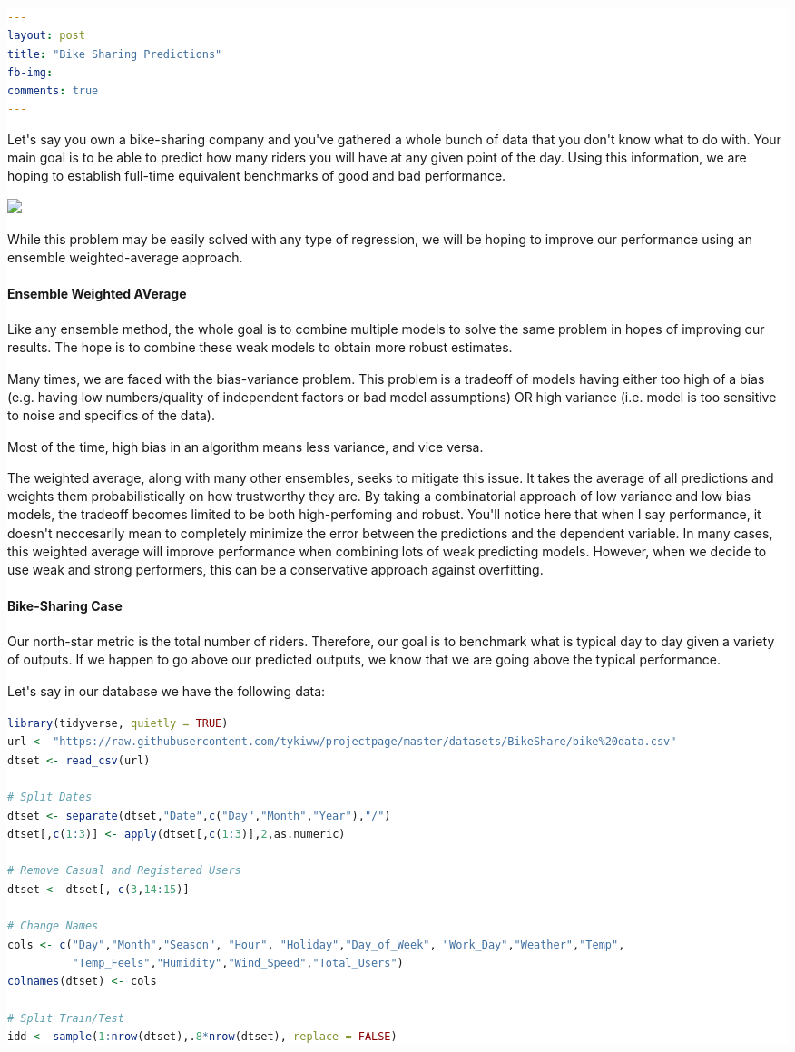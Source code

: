 ```yaml
---
layout: post
title: "Bike Sharing Predictions"
fb-img: 
comments: true
---
```


Let's say you own a bike-sharing company and you've gathered a whole bunch of data that you don't know what to do with. Your main goal is to be able to predict how many riders you will have at any given point of the day. Using this information, we are hoping to establish full-time equivalent benchmarks of good and bad performance.

![](https://www.straitstimes.com/sites/default/files/articles/2017/09/29/st_20170929_29toon_34537752.jpg)

While this problem may be easily solved with any type of regression, we will be hoping to improve our performance using an ensemble weighted-average approach.

#### Ensemble Weighted AVerage

Like any ensemble method, the whole goal is to combine multiple models to solve the same problem in hopes of improving our results. The hope is to combine these weak models to obtain more robust estimates.

Many times, we are faced with the bias-variance problem. This problem is a tradeoff of models having either too high of a bias (e.g. having low numbers/quality of independent factors or bad model assumptions) OR high variance (i.e. model is too sensitive to noise and specifics of the data).

Most of the time, high bias in an algorithm means less variance, and vice versa.

The weighted average, along with many other ensembles, seeks to mitigate this issue. It takes the average of all predictions and weights them probabilistically on how trustworthy they are. By taking a combinatorial approach of low variance and low bias models, the tradeoff becomes limited to be both high-perfoming and robust. You'll notice here that when I say performance, it doesn't neccesarily mean to completely minimize the error between the predictions and the dependent variable. In many cases, this weighted average will improve performance when combining lots of weak predicting models. However, when we decide to use weak and strong performers, this can be a conservative approach against overfitting.

#### Bike-Sharing Case

Our north-star metric is the total number of riders. Therefore, our goal is to benchmark what is typical day to day given a variety of outputs. If we happen to go above our predicted outputs, we know that we are going above the typical performance. 

Let's say in our database we have the following data:

```r
library(tidyverse, quietly = TRUE)
url <- "https://raw.githubusercontent.com/tykiww/projectpage/master/datasets/BikeShare/bike%20data.csv"
dtset <- read_csv(url)

# Split Dates
dtset <- separate(dtset,"Date",c("Day","Month","Year"),"/")
dtset[,c(1:3)] <- apply(dtset[,c(1:3)],2,as.numeric)

# Remove Casual and Registered Users
dtset <- dtset[,-c(3,14:15)]

# Change Names 
cols <- c("Day","Month","Season", "Hour", "Holiday","Day_of_Week", "Work_Day","Weather","Temp",
          "Temp_Feels","Humidity","Wind_Speed","Total_Users")
colnames(dtset) <- cols

# Split Train/Test
idd <- sample(1:nrow(dtset),.8*nrow(dtset), replace = FALSE)
```